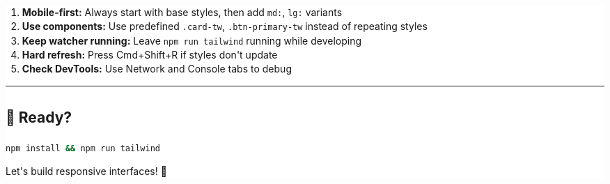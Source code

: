 1. **Mobile-first:** Always start with base styles, then add `md:`, `lg:` variants
2. **Use components:** Use predefined `.card-tw`, `.btn-primary-tw` instead of repeating styles
3. **Keep watcher running:** Leave `npm run tailwind` running while developing
4. **Hard refresh:** Press Cmd+Shift+R if styles don't update
5. **Check DevTools:** Use Network and Console tabs to debug

---

## 🚀 Ready?

```bash
npm install && npm run tailwind
```

Let's build responsive interfaces! 🎨
